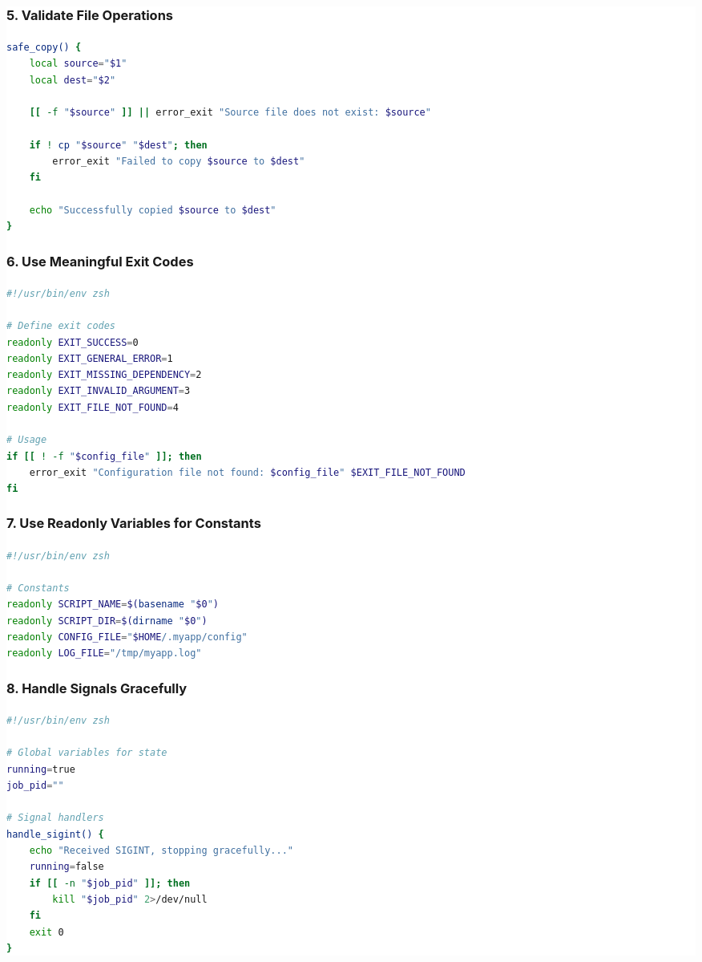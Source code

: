 ### 5. Validate File Operations

```zsh
safe_copy() {
    local source="$1"
    local dest="$2"
    
    [[ -f "$source" ]] || error_exit "Source file does not exist: $source"
    
    if ! cp "$source" "$dest"; then
        error_exit "Failed to copy $source to $dest"
    fi
    
    echo "Successfully copied $source to $dest"
}
```

### 6. Use Meaningful Exit Codes

```zsh
#!/usr/bin/env zsh

# Define exit codes
readonly EXIT_SUCCESS=0
readonly EXIT_GENERAL_ERROR=1
readonly EXIT_MISSING_DEPENDENCY=2
readonly EXIT_INVALID_ARGUMENT=3
readonly EXIT_FILE_NOT_FOUND=4

# Usage
if [[ ! -f "$config_file" ]]; then
    error_exit "Configuration file not found: $config_file" $EXIT_FILE_NOT_FOUND
fi
```

### 7. Use Readonly Variables for Constants

```zsh
#!/usr/bin/env zsh

# Constants
readonly SCRIPT_NAME=$(basename "$0")
readonly SCRIPT_DIR=$(dirname "$0")
readonly CONFIG_FILE="$HOME/.myapp/config"
readonly LOG_FILE="/tmp/myapp.log"
```

### 8. Handle Signals Gracefully

```zsh
#!/usr/bin/env zsh

# Global variables for state
running=true
job_pid=""

# Signal handlers
handle_sigint() {
    echo "Received SIGINT, stopping gracefully..."
    running=false
    if [[ -n "$job_pid" ]]; then
        kill "$job_pid" 2>/dev/null
    fi
    exit 0
}
```